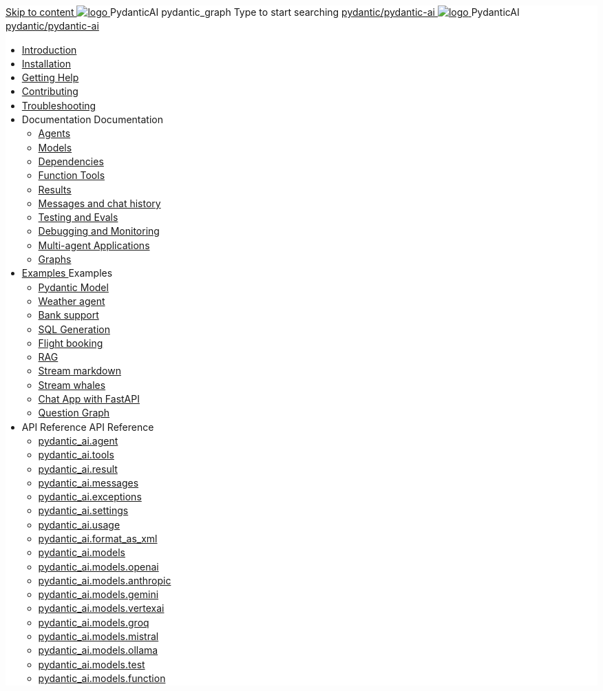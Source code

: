 [ Skip to content ](https://ai.pydantic.dev/api/pydantic_graph/graph/<#pydantic_graph>)
[ ![logo](https://ai.pydantic.dev/img/logo-white.svg) ](https://ai.pydantic.dev/api/pydantic_graph/graph/..> "PydanticAI")
PydanticAI 
pydantic_graph 
Type to start searching
[ pydantic/pydantic-ai  ](https://ai.pydantic.dev/api/pydantic_graph/graph/<https:/github.com/pydantic/pydantic-ai> "Go to repository")
[ ![logo](https://ai.pydantic.dev/img/logo-white.svg) ](https://ai.pydantic.dev/api/pydantic_graph/graph/..> "PydanticAI") PydanticAI 
[ pydantic/pydantic-ai  ](https://ai.pydantic.dev/api/pydantic_graph/graph/<https:/github.com/pydantic/pydantic-ai> "Go to repository")
  * [ Introduction  ](https://ai.pydantic.dev/api/pydantic_graph/graph/..>)
  * [ Installation  ](https://ai.pydantic.dev/api/pydantic_graph/install/>)
  * [ Getting Help  ](https://ai.pydantic.dev/api/pydantic_graph/help/>)
  * [ Contributing  ](https://ai.pydantic.dev/api/pydantic_graph/contributing/>)
  * [ Troubleshooting  ](https://ai.pydantic.dev/api/pydantic_graph/troubleshooting/>)
  * Documentation  Documentation 
    * [ Agents  ](https://ai.pydantic.dev/api/pydantic_graph/agents/>)
    * [ Models  ](https://ai.pydantic.dev/api/pydantic_graph/models/>)
    * [ Dependencies  ](https://ai.pydantic.dev/api/pydantic_graph/dependencies/>)
    * [ Function Tools  ](https://ai.pydantic.dev/api/pydantic_graph/tools/>)
    * [ Results  ](https://ai.pydantic.dev/api/pydantic_graph/results/>)
    * [ Messages and chat history  ](https://ai.pydantic.dev/api/pydantic_graph/message-history/>)
    * [ Testing and Evals  ](https://ai.pydantic.dev/api/pydantic_graph/testing-evals/>)
    * [ Debugging and Monitoring  ](https://ai.pydantic.dev/api/pydantic_graph/logfire/>)
    * [ Multi-agent Applications  ](https://ai.pydantic.dev/api/pydantic_graph/multi-agent-applications/>)
    * [ Graphs  ](https://ai.pydantic.dev/api/pydantic_graph/graph/>)
  * [ Examples  ](https://ai.pydantic.dev/api/pydantic_graph/examples/>)
Examples 
    * [ Pydantic Model  ](https://ai.pydantic.dev/api/pydantic_graph/examples/pydantic-model/>)
    * [ Weather agent  ](https://ai.pydantic.dev/api/pydantic_graph/examples/weather-agent/>)
    * [ Bank support  ](https://ai.pydantic.dev/api/pydantic_graph/examples/bank-support/>)
    * [ SQL Generation  ](https://ai.pydantic.dev/api/pydantic_graph/examples/sql-gen/>)
    * [ Flight booking  ](https://ai.pydantic.dev/api/pydantic_graph/examples/flight-booking/>)
    * [ RAG  ](https://ai.pydantic.dev/api/pydantic_graph/examples/rag/>)
    * [ Stream markdown  ](https://ai.pydantic.dev/api/pydantic_graph/examples/stream-markdown/>)
    * [ Stream whales  ](https://ai.pydantic.dev/api/pydantic_graph/examples/stream-whales/>)
    * [ Chat App with FastAPI  ](https://ai.pydantic.dev/api/pydantic_graph/examples/chat-app/>)
    * [ Question Graph  ](https://ai.pydantic.dev/api/pydantic_graph/examples/question-graph/>)
  * API Reference  API Reference 
    * [ pydantic_ai.agent  ](https://ai.pydantic.dev/api/pydantic_graph/graph/agent/>)
    * [ pydantic_ai.tools  ](https://ai.pydantic.dev/api/pydantic_graph/graph/tools/>)
    * [ pydantic_ai.result  ](https://ai.pydantic.dev/api/pydantic_graph/graph/result/>)
    * [ pydantic_ai.messages  ](https://ai.pydantic.dev/api/pydantic_graph/graph/messages/>)
    * [ pydantic_ai.exceptions  ](https://ai.pydantic.dev/api/pydantic_graph/graph/exceptions/>)
    * [ pydantic_ai.settings  ](https://ai.pydantic.dev/api/pydantic_graph/graph/settings/>)
    * [ pydantic_ai.usage  ](https://ai.pydantic.dev/api/pydantic_graph/graph/usage/>)
    * [ pydantic_ai.format_as_xml  ](https://ai.pydantic.dev/api/pydantic_graph/graph/format_as_xml/>)
    * [ pydantic_ai.models  ](https://ai.pydantic.dev/api/pydantic_graph/graph/models/base/>)
    * [ pydantic_ai.models.openai  ](https://ai.pydantic.dev/api/pydantic_graph/graph/models/openai/>)
    * [ pydantic_ai.models.anthropic  ](https://ai.pydantic.dev/api/pydantic_graph/graph/models/anthropic/>)
    * [ pydantic_ai.models.gemini  ](https://ai.pydantic.dev/api/pydantic_graph/graph/models/gemini/>)
    * [ pydantic_ai.models.vertexai  ](https://ai.pydantic.dev/api/pydantic_graph/graph/models/vertexai/>)
    * [ pydantic_ai.models.groq  ](https://ai.pydantic.dev/api/pydantic_graph/graph/models/groq/>)
    * [ pydantic_ai.models.mistral  ](https://ai.pydantic.dev/api/pydantic_graph/graph/models/mistral/>)
    * [ pydantic_ai.models.ollama  ](https://ai.pydantic.dev/api/pydantic_graph/graph/models/ollama/>)
    * [ pydantic_ai.models.test  ](https://ai.pydantic.dev/api/pydantic_graph/graph/models/test/>)
    * [ pydantic_ai.models.function  ](https://ai.pydantic.dev/api/pydantic_graph/graph/models/function/>)